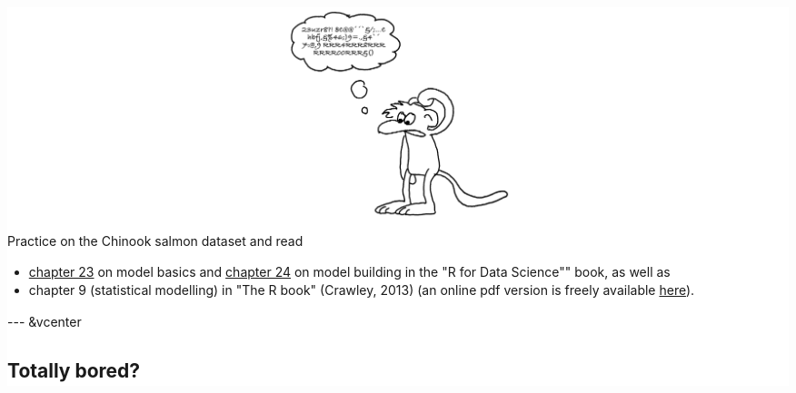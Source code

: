 <img src="img/Comic_confused.png" title="plot of chunk unnamed-chunk-53" alt="plot of chunk unnamed-chunk-53" width="250px" style="display: block; margin: auto;" />

Practice on the Chinook salmon dataset and read 

- [chapter 23](http://r4ds.had.co.nz/model-basics.html) on model basics and [chapter 24](http://r4ds.had.co.nz/model-building.html) on model building in the "R for Data Science"" book, as well as 
- chapter 9 (statistical modelling) in "The R book" (Crawley, 2013) (an online pdf version is freely available [here](https://www.cs.upc.edu/~robert/teaching/estadistica/TheRBook.pdf)).


--- &vcenter
## Totally bored?
                